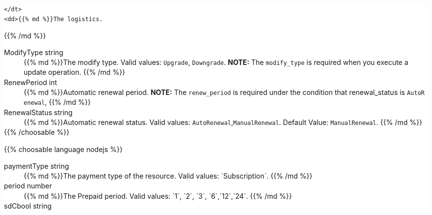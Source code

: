     </dt>
    <dd>{{% md %}}The logistics.
{{% /md %}}</dd><dt class="property-optional"
            title="Optional">
        <span id="modifytype_go">
<a href="#modifytype_go" style="color: inherit; text-decoration: inherit;">Modify<wbr>Type</a>
</span>
        <span class="property-indicator"></span>
        <span class="property-type">string</span>
    </dt>
    <dd>{{% md %}}The modify type. Valid values: `Upgrade`, `Downgrade`.  **NOTE:** The `modify_type` is required when you execute a update operation.
{{% /md %}}</dd><dt class="property-optional"
            title="Optional">
        <span id="renewperiod_go">
<a href="#renewperiod_go" style="color: inherit; text-decoration: inherit;">Renew<wbr>Period</a>
</span>
        <span class="property-indicator"></span>
        <span class="property-type">int</span>
    </dt>
    <dd>{{% md %}}Automatic renewal period. **NOTE:** The `renew_period` is required under the condition that renewal_status is `AutoRenewal`,
{{% /md %}}</dd><dt class="property-optional"
            title="Optional">
        <span id="renewalstatus_go">
<a href="#renewalstatus_go" style="color: inherit; text-decoration: inherit;">Renewal<wbr>Status</a>
</span>
        <span class="property-indicator"></span>
        <span class="property-type">string</span>
    </dt>
    <dd>{{% md %}}Automatic renewal status. Valid values: `AutoRenewal`,`ManualRenewal`. Default Value: `ManualRenewal`.
{{% /md %}}</dd></dl>
{{% /choosable %}}

{{% choosable language nodejs %}}
<dl class="resources-properties"><dt class="property-required"
            title="Required">
        <span id="paymenttype_nodejs">
<a href="#paymenttype_nodejs" style="color: inherit; text-decoration: inherit;">payment<wbr>Type</a>
</span>
        <span class="property-indicator"></span>
        <span class="property-type">string</span>
    </dt>
    <dd>{{% md %}}The payment type of the resource. Valid values: `Subscription`.
{{% /md %}}</dd><dt class="property-required"
            title="Required">
        <span id="period_nodejs">
<a href="#period_nodejs" style="color: inherit; text-decoration: inherit;">period</a>
</span>
        <span class="property-indicator"></span>
        <span class="property-type">number</span>
    </dt>
    <dd>{{% md %}}The Prepaid period. Valid values: `1`, `2`, `3`, `6`,`12`,`24`.
{{% /md %}}</dd><dt class="property-required"
            title="Required">
        <span id="sdcbool_nodejs">
<a href="#sdcbool_nodejs" style="color: inherit; text-decoration: inherit;">sd<wbr>Cbool</a>
</span>
        <span class="property-indicator"></span>
        <span class="property-type">string</span>
    </dt>